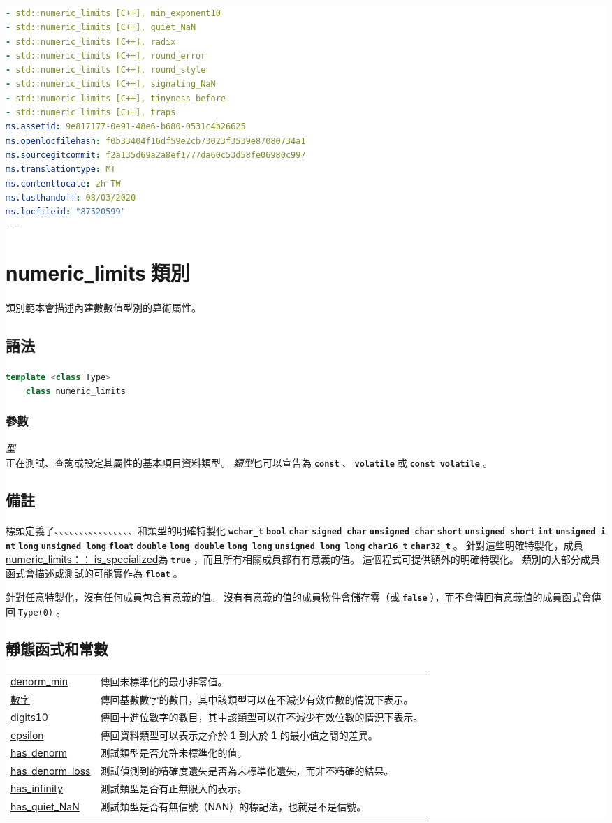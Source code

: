 ```yaml
- std::numeric_limits [C++], min_exponent10
- std::numeric_limits [C++], quiet_NaN
- std::numeric_limits [C++], radix
- std::numeric_limits [C++], round_error
- std::numeric_limits [C++], round_style
- std::numeric_limits [C++], signaling_NaN
- std::numeric_limits [C++], tinyness_before
- std::numeric_limits [C++], traps
ms.assetid: 9e817177-0e91-48e6-b680-0531c4b26625
ms.openlocfilehash: f0b33404f16df59e2cb73023f3539e87080734a1
ms.sourcegitcommit: f2a135d69a2a8ef1777da60c53d58fe06980c997
ms.translationtype: MT
ms.contentlocale: zh-TW
ms.lasthandoff: 08/03/2020
ms.locfileid: "87520599"
---
```

# <a name="numeric_limits-class"></a>numeric_limits 類別

類別範本會描述內建數數值型別的算術屬性。

## <a name="syntax"></a>語法

```cpp
template <class Type>
    class numeric_limits
```

### <a name="parameters"></a>參數

*型*\
正在測試、查詢或設定其屬性的基本項目資料類型。 *類型*也可以宣告為 **`const`** 、 **`volatile`** 或 **`const volatile`** 。

## <a name="remarks"></a>備註

標頭定義了、、、、、、、、、、、、、、、、和類型的明確特製化 **`wchar_t`** **`bool`** **`char`** **`signed char`** **`unsigned char`** **`short`** **`unsigned short`** **`int`** **`unsigned int`** **`long`** **`unsigned long`** **`float`** **`double`** **`long double`** **`long long`** **`unsigned long long`** **`char16_t`** **`char32_t`** 。 針對這些明確特製化，成員[numeric_limits：： is_specialized](#is_specialized)為 **`true`** ，而且所有相關成員都有有意義的值。 這個程式可提供額外的明確特製化。 類別的大部分成員函式會描述或測試的可能實作為 **`float`** 。

針對任意特製化，沒有任何成員包含有意義的值。 沒有有意義的值的成員物件會儲存零（或 **`false`** ），而不會傳回有意義值的成員函式會傳回 `Type(0)` 。

## <a name="static-functions-and-constants"></a>靜態函式和常數

|||
|-|-|
|[denorm_min](#denorm_min)|傳回未標準化的最小非零值。|
|[數字](#digits)|傳回基數數字的數目，其中該類型可以在不減少有效位數的情況下表示。|
|[digits10](#digits10)|傳回十進位數字的數目，其中該類型可以在不減少有效位數的情況下表示。|
|[epsilon](#epsilon)|傳回資料類型可以表示之介於 1 到大於 1 的最小值之間的差異。|
|[has_denorm](#has_denorm)|測試類型是否允許未標準化的值。|
|[has_denorm_loss](#has_denorm_loss)|測試偵測到的精確度遺失是否為未標準化遺失，而非不精確的結果。|
|[has_infinity](#has_infinity)|測試類型是否有正無限大的表示。|
|[has_quiet_NaN](#has_quiet_nan)|測試類型是否有無信號（NAN）的標記法，也就是不是信號。|